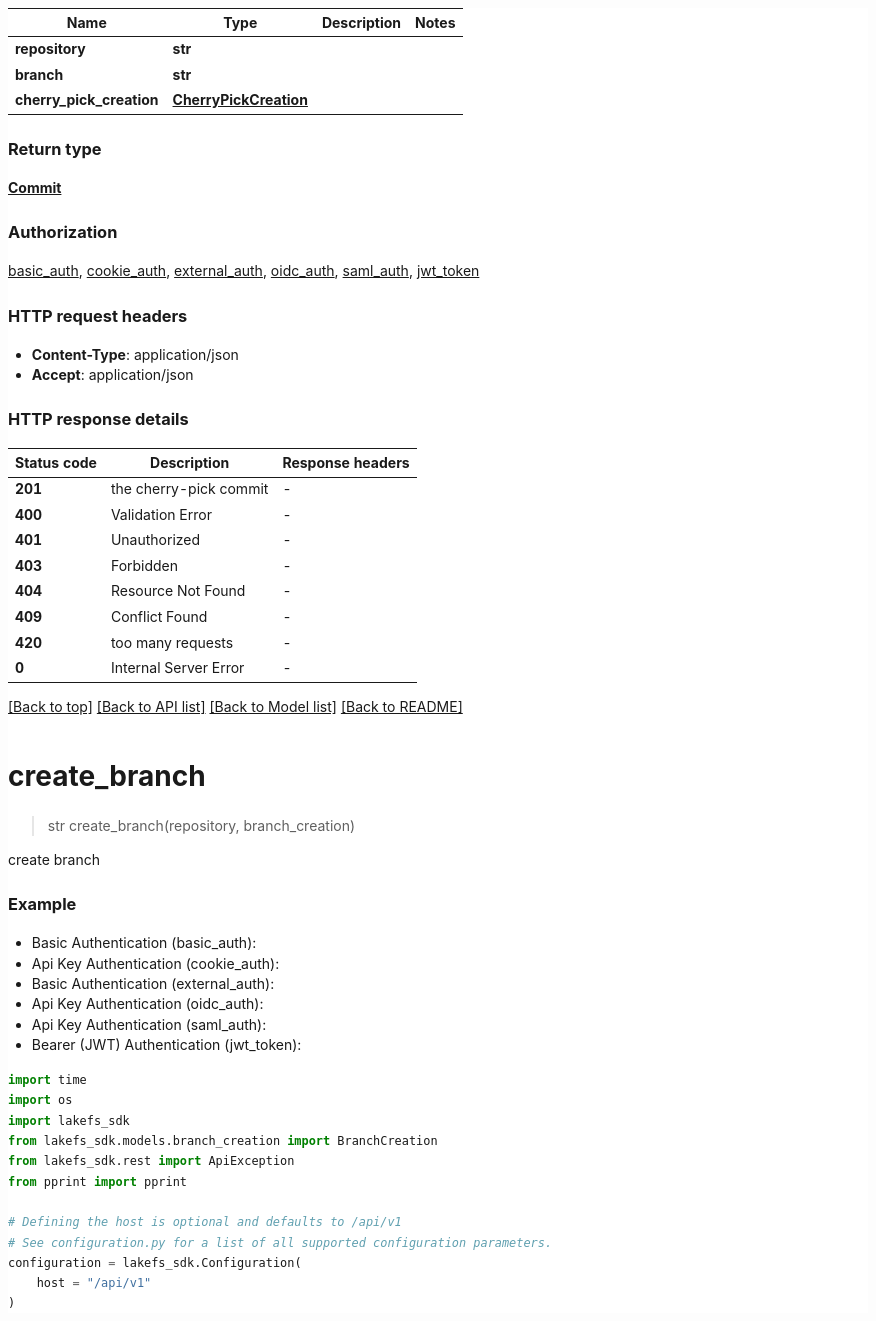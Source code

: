 Name | Type | Description  | Notes
------------- | ------------- | ------------- | -------------
 **repository** | **str**|  | 
 **branch** | **str**|  | 
 **cherry_pick_creation** | [**CherryPickCreation**](CherryPickCreation.md)|  | 

### Return type

[**Commit**](Commit.md)

### Authorization

[basic_auth](../README.md#basic_auth), [cookie_auth](../README.md#cookie_auth), [external_auth](../README.md#external_auth), [oidc_auth](../README.md#oidc_auth), [saml_auth](../README.md#saml_auth), [jwt_token](../README.md#jwt_token)

### HTTP request headers

 - **Content-Type**: application/json
 - **Accept**: application/json

### HTTP response details

| Status code | Description | Response headers |
|-------------|-------------|------------------|
**201** | the cherry-pick commit |  -  |
**400** | Validation Error |  -  |
**401** | Unauthorized |  -  |
**403** | Forbidden |  -  |
**404** | Resource Not Found |  -  |
**409** | Conflict Found |  -  |
**420** | too many requests |  -  |
**0** | Internal Server Error |  -  |

[[Back to top]](#) [[Back to API list]](../README.md#documentation-for-api-endpoints) [[Back to Model list]](../README.md#documentation-for-models) [[Back to README]](../README.md)

# **create_branch**
> str create_branch(repository, branch_creation)

create branch

### Example

* Basic Authentication (basic_auth):
* Api Key Authentication (cookie_auth):
* Basic Authentication (external_auth):
* Api Key Authentication (oidc_auth):
* Api Key Authentication (saml_auth):
* Bearer (JWT) Authentication (jwt_token):

```python
import time
import os
import lakefs_sdk
from lakefs_sdk.models.branch_creation import BranchCreation
from lakefs_sdk.rest import ApiException
from pprint import pprint

# Defining the host is optional and defaults to /api/v1
# See configuration.py for a list of all supported configuration parameters.
configuration = lakefs_sdk.Configuration(
    host = "/api/v1"
)

```